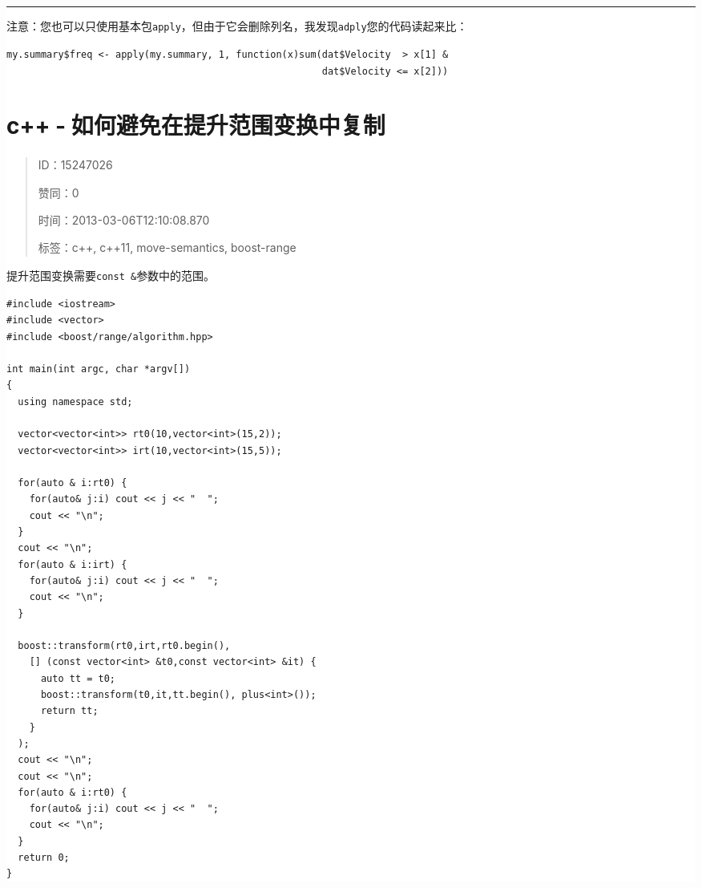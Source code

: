 * * *

注意：您也可以只使用基本包`apply`，但由于它会删除列名，我发现`adply`您的代码读起来比：

```
my.summary$freq <- apply(my.summary, 1, function(x)sum(dat$Velocity  > x[1] &
                                                       dat$Velocity <= x[2])) 
```

# c++ - 如何避免在提升范围变换中复制

> ID：15247026
> 
> 赞同：0
> 
> 时间：2013-03-06T12:10:08.870
> 
> 标签：c++, c++11, move-semantics, boost-range

提升范围变换需要`const &`参数中的范围。

```
#include <iostream>
#include <vector>
#include <boost/range/algorithm.hpp>

int main(int argc, char *argv[])
{
  using namespace std;

  vector<vector<int>> rt0(10,vector<int>(15,2));
  vector<vector<int>> irt(10,vector<int>(15,5));

  for(auto & i:rt0) {
    for(auto& j:i) cout << j << "  ";
    cout << "\n";
  }
  cout << "\n";
  for(auto & i:irt) {
    for(auto& j:i) cout << j << "  ";
    cout << "\n";
  }

  boost::transform(rt0,irt,rt0.begin(),
    [] (const vector<int> &t0,const vector<int> &it) {
      auto tt = t0;
      boost::transform(t0,it,tt.begin(), plus<int>());
      return tt;
    }
  );
  cout << "\n";
  cout << "\n";
  for(auto & i:rt0) {
    for(auto& j:i) cout << j << "  ";
    cout << "\n";
  }
  return 0;
} 
```
